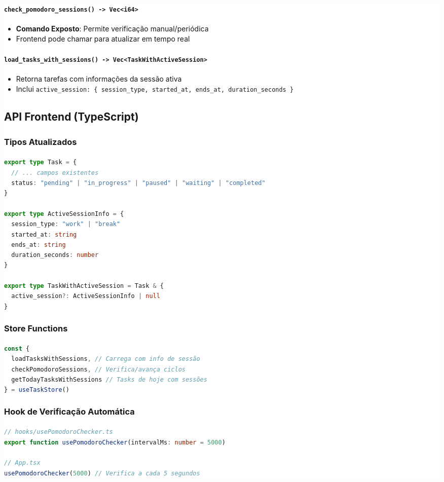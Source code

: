 #### `check_pomodoro_sessions() -> Vec<i64>`

- **Comando Exposto**: Permite verificação manual/periódica
- Frontend pode chamar para atualizar em tempo real

#### `load_tasks_with_sessions() -> Vec<TaskWithActiveSession>`

- Retorna tarefas com informações da sessão ativa
- Inclui `active_session: { session_type, started_at, ends_at, duration_seconds }`

## API Frontend (TypeScript)

### Tipos Atualizados

```typescript
export type Task = {
  // ... campos existentes
  status: "pending" | "in_progress" | "paused" | "waiting" | "completed"
}

export type ActiveSessionInfo = {
  session_type: "work" | "break"
  started_at: string
  ends_at: string
  duration_seconds: number
}

export type TaskWithActiveSession = Task & {
  active_session?: ActiveSessionInfo | null
}
```

### Store Functions

```typescript
const {
  loadTasksWithSessions, // Carrega com info de sessão
  checkPomodoroSessions, // Verifica/avança ciclos
  getTodayTasksWithSessions // Tasks de hoje com sessões
} = useTaskStore()
```

### Hook de Verificação Automática

```typescript
// hooks/usePomodoroChecker.ts
export function usePomodoroChecker(intervalMs: number = 5000)

// App.tsx
usePomodoroChecker(5000) // Verifica a cada 5 segundos
```
